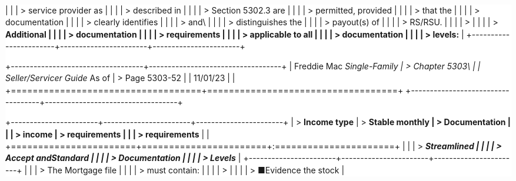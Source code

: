 |                       |                       | > service provider as |
|                       |                       | > described in        |
|                       |                       | > Section 5302.3 are  |
|                       |                       | > permitted, provided |
|                       |                       | > that the            |
|                       |                       | > documentation       |
|                       |                       | > clearly identifies  |
|                       |                       | > and\                |
|                       |                       | > distinguishes the   |
|                       |                       | > payout(s) of        |
|                       |                       | > RS/RSU.             |
|                       |                       | >                     |
|                       |                       | > **Additional        |
|                       |                       | > documentation       |
|                       |                       | > requirements        |
|                       |                       | > applicable to all   |
|                       |                       | > documentation       |
|                       |                       | > levels:**           |
+-----------------------+-----------------------+-----------------------+

+-----------------------------------+-----------------------------------+
| Freddie Mac *Single-Family        | > Chapter 5303\                   |
| Seller/Servicer Guide* As of      | > Page 5303-52                    |
| 11/01/23                          |                                   |
+===================================+===================================+
+-----------------------------------+-----------------------------------+

+-----------------------+-----------------------+-----------------------+
| > **Income type**     | > **Stable monthly    | > **Documentation     |
|                       | > income              | > requirements**      |
|                       | > requirements**      |                       |
+=======================+=======================+:======================+
|                       |                       | > ***Streamlined      |
|                       |                       | > Accept andStandard  |
|                       |                       | > Documentation       |
|                       |                       | > Levels***           |
+-----------------------+-----------------------+-----------------------+
|                       |                       | > The Mortgage file   |
|                       |                       | > must contain:       |
|                       |                       | >                     |
|                       |                       | > ■Evidence the stock |